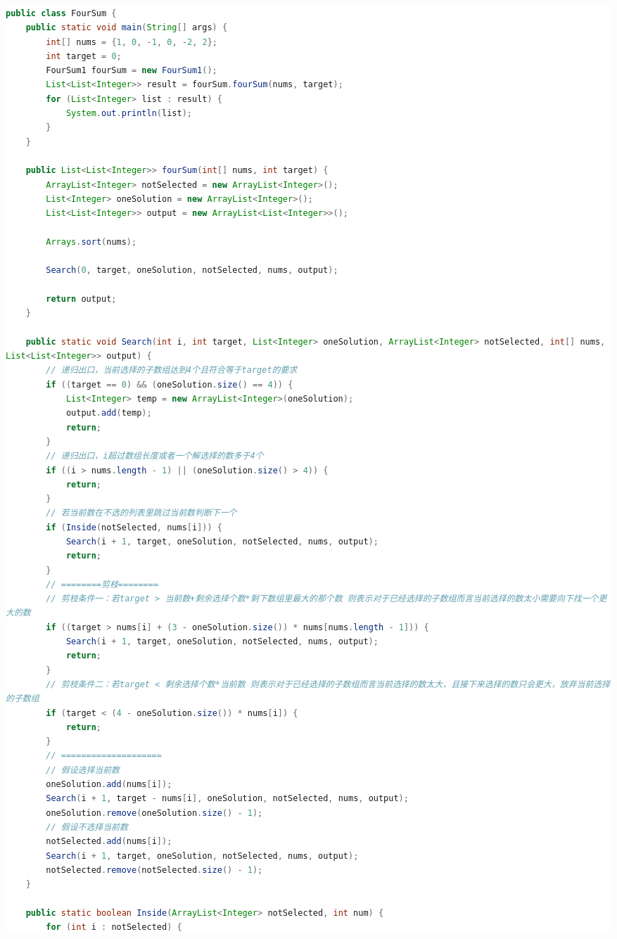 ```java
public class FourSum {
    public static void main(String[] args) {
        int[] nums = {1, 0, -1, 0, -2, 2};
        int target = 0;
        FourSum1 fourSum = new FourSum1();
        List<List<Integer>> result = fourSum.fourSum(nums, target);
        for (List<Integer> list : result) {
            System.out.println(list);
        }
    }

    public List<List<Integer>> fourSum(int[] nums, int target) {
        ArrayList<Integer> notSelected = new ArrayList<Integer>();
        List<Integer> oneSolution = new ArrayList<Integer>();
        List<List<Integer>> output = new ArrayList<List<Integer>>();

        Arrays.sort(nums);

        Search(0, target, oneSolution, notSelected, nums, output);

        return output;
    }

    public static void Search(int i, int target, List<Integer> oneSolution, ArrayList<Integer> notSelected, int[] nums, List<List<Integer>> output) {
        // 递归出口，当前选择的子数组达到4个且符合等于target的要求
        if ((target == 0) && (oneSolution.size() == 4)) {
            List<Integer> temp = new ArrayList<Integer>(oneSolution);
            output.add(temp);
            return;
        }
        // 递归出口，i超过数组长度或者一个解选择的数多于4个
        if ((i > nums.length - 1) || (oneSolution.size() > 4)) {
            return;
        }
        // 若当前数在不选的列表里跳过当前数判断下一个
        if (Inside(notSelected, nums[i])) {
            Search(i + 1, target, oneSolution, notSelected, nums, output);
            return;
        }
        // ========剪枝========
        // 剪枝条件一：若target > 当前数+剩余选择个数*剩下数组里最大的那个数 则表示对于已经选择的子数组而言当前选择的数太小需要向下找一个更大的数
        if ((target > nums[i] + (3 - oneSolution.size()) * nums[nums.length - 1])) {
            Search(i + 1, target, oneSolution, notSelected, nums, output);
            return;
        }
        // 剪枝条件二：若target < 剩余选择个数*当前数 则表示对于已经选择的子数组而言当前选择的数太大，且接下来选择的数只会更大，放弃当前选择的子数组
        if (target < (4 - oneSolution.size()) * nums[i]) {
            return;
        }
        // ====================
        // 假设选择当前数
        oneSolution.add(nums[i]);
        Search(i + 1, target - nums[i], oneSolution, notSelected, nums, output);
        oneSolution.remove(oneSolution.size() - 1);
        // 假设不选择当前数
        notSelected.add(nums[i]);
        Search(i + 1, target, oneSolution, notSelected, nums, output);
        notSelected.remove(notSelected.size() - 1);
    }

    public static boolean Inside(ArrayList<Integer> notSelected, int num) {
        for (int i : notSelected) {
```